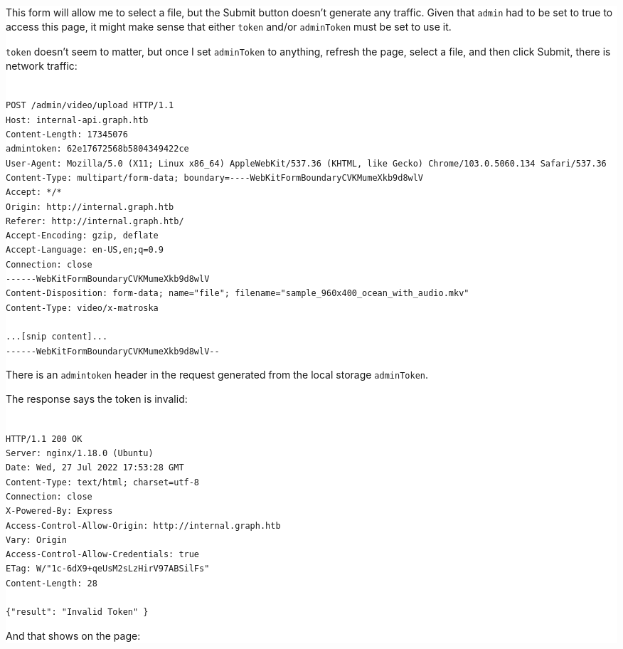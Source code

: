 This form will allow me to select a file, but the Submit button doesn’t generate any traffic. Given that `admin` had to be set to true to access this page, it might make sense that either `token` and/or `adminToken` must be set to use it.

`token` doesn’t seem to matter, but once I set `adminToken` to anything, refresh the page, select a file, and then click Submit, there is network traffic:

```

POST /admin/video/upload HTTP/1.1
Host: internal-api.graph.htb
Content-Length: 17345076
admintoken: 62e17672568b5804349422ce
User-Agent: Mozilla/5.0 (X11; Linux x86_64) AppleWebKit/537.36 (KHTML, like Gecko) Chrome/103.0.5060.134 Safari/537.36
Content-Type: multipart/form-data; boundary=----WebKitFormBoundaryCVKMumeXkb9d8wlV
Accept: */*
Origin: http://internal.graph.htb
Referer: http://internal.graph.htb/
Accept-Encoding: gzip, deflate
Accept-Language: en-US,en;q=0.9
Connection: close
------WebKitFormBoundaryCVKMumeXkb9d8wlV
Content-Disposition: form-data; name="file"; filename="sample_960x400_ocean_with_audio.mkv"
Content-Type: video/x-matroska

...[snip content]...
------WebKitFormBoundaryCVKMumeXkb9d8wlV--

```

There is an `admintoken` header in the request generated from the local storage `adminToken`.

The response says the token is invalid:

```

HTTP/1.1 200 OK
Server: nginx/1.18.0 (Ubuntu)
Date: Wed, 27 Jul 2022 17:53:28 GMT
Content-Type: text/html; charset=utf-8
Connection: close
X-Powered-By: Express
Access-Control-Allow-Origin: http://internal.graph.htb
Vary: Origin
Access-Control-Allow-Credentials: true
ETag: W/"1c-6dX9+qeUsM2sLzHirV97ABSilFs"
Content-Length: 28

{"result": "Invalid Token" }

```

And that shows on the page:

